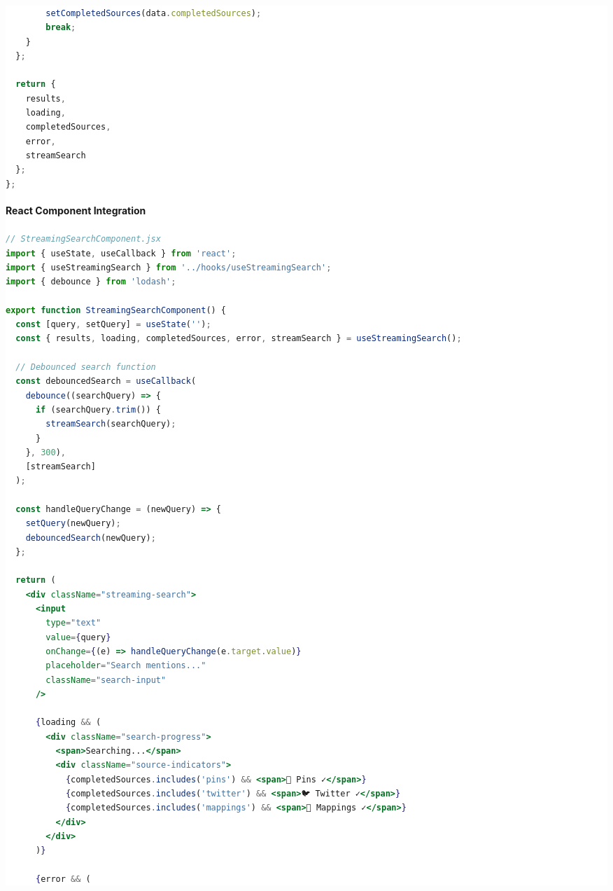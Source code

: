 ```javascript
        setCompletedSources(data.completedSources);
        break;
    }
  };

  return { 
    results, 
    loading, 
    completedSources, 
    error, 
    streamSearch 
  };
};
```

#### React Component Integration
```jsx
// StreamingSearchComponent.jsx
import { useState, useCallback } from 'react';
import { useStreamingSearch } from '../hooks/useStreamingSearch';
import { debounce } from 'lodash';

export function StreamingSearchComponent() {
  const [query, setQuery] = useState('');
  const { results, loading, completedSources, error, streamSearch } = useStreamingSearch();

  // Debounced search function
  const debouncedSearch = useCallback(
    debounce((searchQuery) => {
      if (searchQuery.trim()) {
        streamSearch(searchQuery);
      }
    }, 300),
    [streamSearch]
  );

  const handleQueryChange = (newQuery) => {
    setQuery(newQuery);
    debouncedSearch(newQuery);
  };

  return (
    <div className="streaming-search">
      <input
        type="text"
        value={query}
        onChange={(e) => handleQueryChange(e.target.value)}
        placeholder="Search mentions..."
        className="search-input"
      />
      
      {loading && (
        <div className="search-progress">
          <span>Searching...</span>
          <div className="source-indicators">
            {completedSources.includes('pins') && <span>📌 Pins ✓</span>}
            {completedSources.includes('twitter') && <span>🐦 Twitter ✓</span>}
            {completedSources.includes('mappings') && <span>🔗 Mappings ✓</span>}
          </div>
        </div>
      )}
      
      {error && (
```